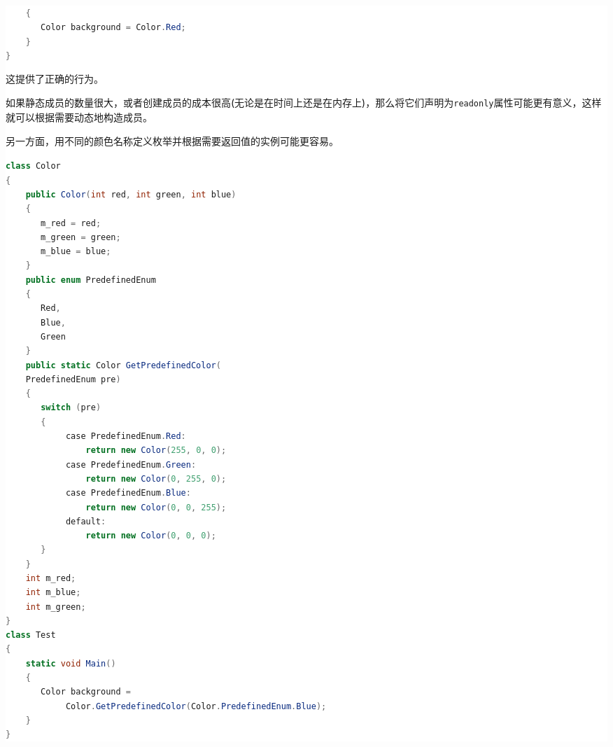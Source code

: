 ```cs
    {
       Color background = Color.Red;
    }
}
```

这提供了正确的行为。

如果静态成员的数量很大，或者创建成员的成本很高(无论是在时间上还是在内存上)，那么将它们声明为`readonly`属性可能更有意义，这样就可以根据需要动态地构造成员。

另一方面，用不同的颜色名称定义枚举并根据需要返回值的实例可能更容易。

```cs
class Color
{
    public Color(int red, int green, int blue)
    {
       m_red = red;
       m_green = green;
       m_blue = blue;
    }
    public enum PredefinedEnum
    {
       Red,
       Blue,
       Green
    }
    public static Color GetPredefinedColor(
    PredefinedEnum pre)
    {
       switch (pre)
       {
            case PredefinedEnum.Red:
                return new Color(255, 0, 0);
            case PredefinedEnum.Green:
                return new Color(0, 255, 0);
            case PredefinedEnum.Blue:
                return new Color(0, 0, 255);
            default:
                return new Color(0, 0, 0);
       }
    }
    int m_red;
    int m_blue;
    int m_green;
}
class Test
{
    static void Main()
    {
       Color background =
            Color.GetPredefinedColor(Color.PredefinedEnum.Blue);
    }
}
```
